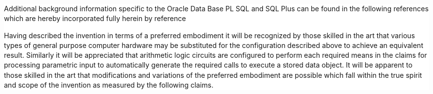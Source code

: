 Additional background information specific to the Oracle Data Base PL SQL and SQL Plus can be found in the following references which are hereby incorporated fully herein by reference 

Having described the invention in terms of a preferred embodiment it will be recognized by those skilled in the art that various types of general purpose computer hardware may be substituted for the configuration described above to achieve an equivalent result. Similarly it will be appreciated that arithmetic logic circuits are configured to perform each required means in the claims for processing parametric input to automatically generate the required calls to execute a stored data object. It will be apparent to those skilled in the art that modifications and variations of the preferred embodiment are possible which fall within the true spirit and scope of the invention as measured by the following claims.

